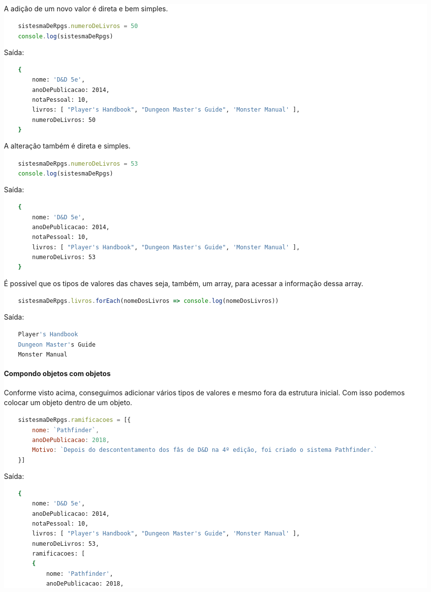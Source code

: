 A adição de um novo valor é direta e bem simples.
```javascript
    sistesmaDeRpgs.numeroDeLivros = 50
    console.log(sistesmaDeRpgs)
```
Saída:
```bash
    {
        nome: 'D&D 5e',
        anoDePublicacao: 2014,
        notaPessoal: 10,
        livros: [ "Player's Handbook", "Dungeon Master's Guide", 'Monster Manual' ],
        numeroDeLivros: 50
    }
```

A alteração também é direta e simples.
```javascript
    sistesmaDeRpgs.numeroDeLivros = 53
    console.log(sistesmaDeRpgs)
```
Saída:
```bash
    {
        nome: 'D&D 5e',
        anoDePublicacao: 2014,
        notaPessoal: 10,
        livros: [ "Player's Handbook", "Dungeon Master's Guide", 'Monster Manual' ],
        numeroDeLivros: 53
    }
```

É possivel que os tipos de valores das chaves seja, também, um array, para acessar a informação dessa array.
```javascript
    sistesmaDeRpgs.livros.forEach(nomeDosLivros => console.log(nomeDosLivros))
```
Saída:
```bash
    Player's Handbook
    Dungeon Master's Guide
    Monster Manual
```

#### Compondo objetos com objetos
Conforme visto acima, conseguimos adicionar vários tipos de valores e mesmo fora da estrutura inicial. Com isso podemos colocar um objeto dentro de um objeto.
```javascript
    sistesmaDeRpgs.ramificacoes = [{
        nome: `Pathfinder`,
        anoDePublicacao: 2018,
        Motivo: `Depois do descontentamento dos fâs de D&D na 4º edição, foi criado o sistema Pathfinder.`
    }]
```
Saída:
```bash
    {
        nome: 'D&D 5e',
        anoDePublicacao: 2014,
        notaPessoal: 10,
        livros: [ "Player's Handbook", "Dungeon Master's Guide", 'Monster Manual' ],
        numeroDeLivros: 53,
        ramificacoes: [
        {
            nome: 'Pathfinder',
            anoDePublicacao: 2018,
```